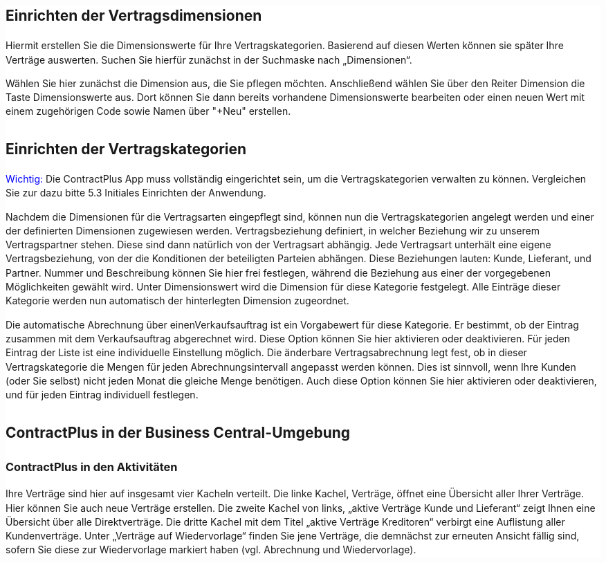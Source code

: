 ## Einrichten der Vertragsdimensionen

Hiermit erstellen Sie die Dimensionswerte für Ihre Vertragskategorien. Basierend auf diesen Werten können sie später Ihre Verträge auswerten.
Suchen Sie hierfür zunächst in der Suchmaske nach „Dimensionen“.



Wählen Sie hier zunächst die Dimension aus, die Sie pflegen möchten. Anschließend wählen Sie über den Reiter Dimension die Taste Dimensionswerte aus.
Dort können Sie dann bereits vorhandene Dimensionswerte bearbeiten oder einen neuen Wert mit einem zugehörigen Code sowie Namen über "+Neu" erstellen.



## Einrichten der Vertragskategorien

<span style="color:blue">Wichtig:</span> Die ContractPlus App muss vollständig eingerichtet sein, um die Vertragskategorien verwalten zu können. Vergleichen Sie zur dazu bitte 5.3 Initiales Einrichten der Anwendung.



Nachdem die Dimensionen für die Vertragsarten eingepflegt sind, können nun die Vertragskategorien angelegt werden und einer der definierten Dimensionen zugewiesen werden.
Vertragsbeziehung definiert, in welcher Beziehung wir zu unserem Vertragspartner stehen. Diese sind dann natürlich von der Vertragsart abhängig. Jede Vertragsart unterhält eine eigene Vertragsbeziehung, von der die Konditionen der beteiligten Parteien abhängen. Diese Beziehungen lauten: Kunde, Lieferant, und Partner. Nummer und Beschreibung können Sie hier frei festlegen, während die Beziehung aus einer der vorgegebenen Möglichkeiten gewählt wird.
Unter Dimensionswert wird die Dimension für diese Kategorie festgelegt. Alle Einträge dieser Kategorie werden nun automatisch der hinterlegten Dimension zugeordnet.



Die automatische Abrechnung über einenVerkaufsauftrag ist ein Vorgabewert für diese Kategorie. Er bestimmt, ob der Eintrag zusammen mit dem Verkaufsauftrag abgerechnet wird. Diese Option können Sie hier aktivieren oder deaktivieren. Für jeden Eintrag der Liste ist eine individuelle Einstellung möglich.
Die änderbare Vertragsabrechnung legt fest, ob in dieser Vertragskategorie die Mengen für jeden Abrechnungsintervall angepasst werden können. Dies ist sinnvoll, wenn Ihre Kunden (oder Sie selbst) nicht jeden Monat die gleiche Menge benötigen. Auch diese Option können Sie hier aktivieren oder deaktivieren, und für jeden Eintrag individuell festlegen.

## ContractPlus in der Business Central-Umgebung

### ContractPlus in den Aktivitäten



Ihre Verträge sind hier auf insgesamt vier Kacheln verteilt. Die linke Kachel, Verträge, öffnet eine Übersicht aller Ihrer Verträge. Hier können Sie auch neue Verträge erstellen. Die zweite Kachel von links, „aktive Verträge Kunde und Lieferant“ zeigt Ihnen eine Übersicht über alle Direktverträge. Die dritte Kachel mit dem Titel „aktive Verträge Kreditoren“ verbirgt eine Auflistung aller Kundenverträge. Unter „Verträge auf Wiedervorlage“ finden Sie jene Verträge, die demnächst zur erneuten Ansicht fällig sind, sofern Sie diese zur Wiedervorlage markiert haben (vgl. Abrechnung und Wiedervorlage).
